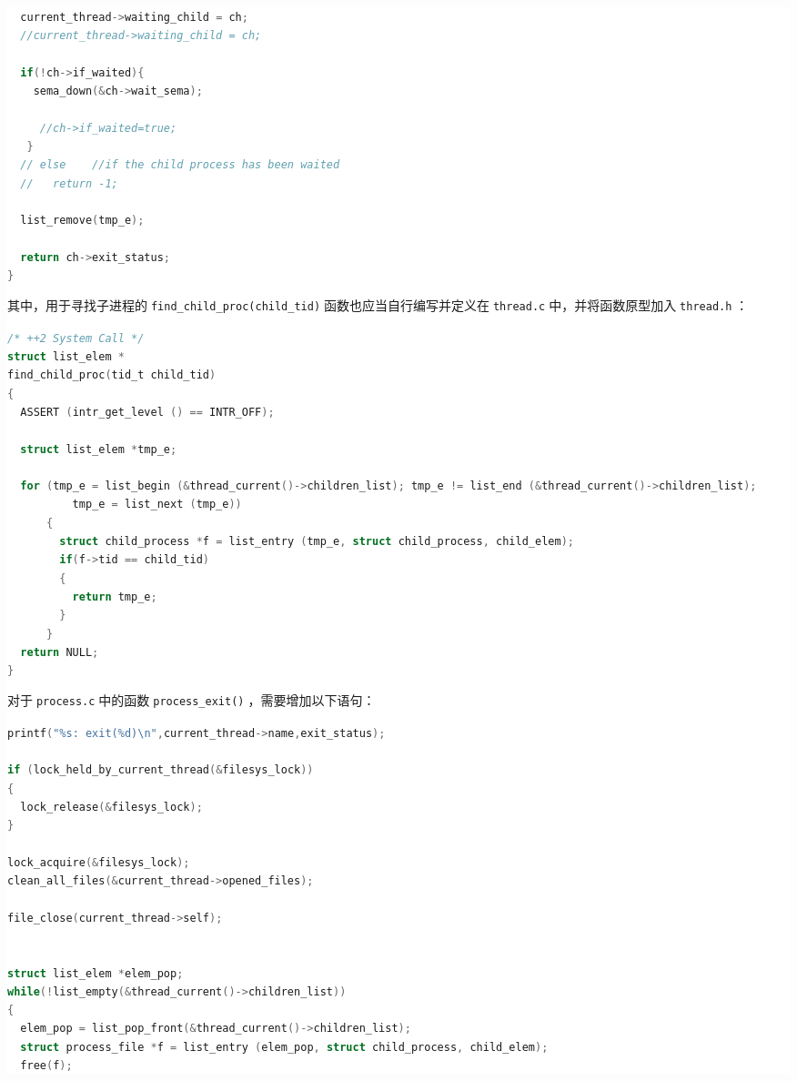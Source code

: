 ```c
  current_thread->waiting_child = ch;
  //current_thread->waiting_child = ch;

  if(!ch->if_waited){
    sema_down(&ch->wait_sema);

     //ch->if_waited=true;
   }
  // else    //if the child process has been waited
  //   return -1;

  list_remove(tmp_e);

  return ch->exit_status;
}
```

其中，用于寻找子进程的 `find_child_proc(child_tid)` 函数也应当自行编写并定义在
`thread.c` 中，并将函数原型加入 `thread.h` ：

```c
/* ++2 System Call */
struct list_elem *
find_child_proc(tid_t child_tid)
{
  ASSERT (intr_get_level () == INTR_OFF);

  struct list_elem *tmp_e;

  for (tmp_e = list_begin (&thread_current()->children_list); tmp_e != list_end (&thread_current()->children_list);
          tmp_e = list_next (tmp_e))
      {
        struct child_process *f = list_entry (tmp_e, struct child_process, child_elem);
        if(f->tid == child_tid)
        {
          return tmp_e;
        }
      }
  return NULL;
}
```

对于 `process.c` 中的函数 `process_exit()` ，需要增加以下语句：

```c
printf("%s: exit(%d)\n",current_thread->name,exit_status);

if (lock_held_by_current_thread(&filesys_lock))
{
  lock_release(&filesys_lock);
}

lock_acquire(&filesys_lock);
clean_all_files(&current_thread->opened_files);

file_close(current_thread->self);


struct list_elem *elem_pop;
while(!list_empty(&thread_current()->children_list))
{
  elem_pop = list_pop_front(&thread_current()->children_list);
  struct process_file *f = list_entry (elem_pop, struct child_process, child_elem);
  free(f);
```